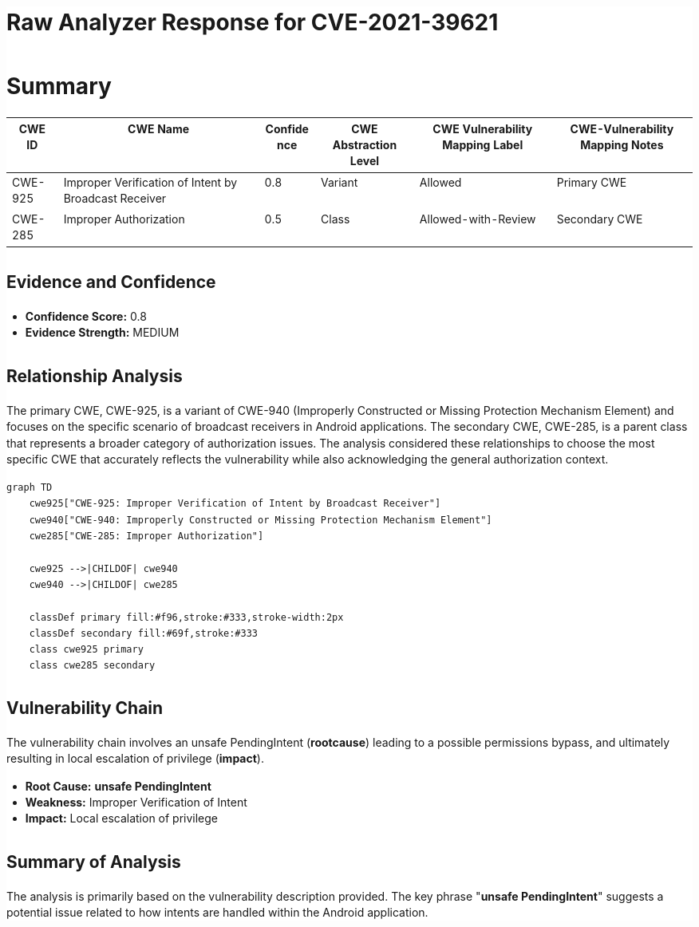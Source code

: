 # Raw Analyzer Response for CVE-2021-39621

# Summary
| CWE ID | CWE Name | Confidence | CWE Abstraction Level | CWE Vulnerability Mapping Label | CWE-Vulnerability Mapping Notes |
|---|---|---|---|---|---|
| CWE-925 | Improper Verification of Intent by Broadcast Receiver | 0.8 | Variant | Allowed | Primary CWE |
| CWE-285 | Improper Authorization | 0.5 | Class | Allowed-with-Review | Secondary CWE |

## Evidence and Confidence

*   **Confidence Score:** 0.8
*   **Evidence Strength:** MEDIUM

## Relationship Analysis
The primary CWE, CWE-925, is a variant of CWE-940 (Improperly Constructed or Missing Protection Mechanism Element) and focuses on the specific scenario of broadcast receivers in Android applications. The secondary CWE, CWE-285, is a parent class that represents a broader category of authorization issues. The analysis considered these relationships to choose the most specific CWE that accurately reflects the vulnerability while also acknowledging the general authorization context.

```mermaid
graph TD
    cwe925["CWE-925: Improper Verification of Intent by Broadcast Receiver"]
    cwe940["CWE-940: Improperly Constructed or Missing Protection Mechanism Element"]
    cwe285["CWE-285: Improper Authorization"]
    
    cwe925 -->|CHILDOF| cwe940
    cwe940 -->|CHILDOF| cwe285
    
    classDef primary fill:#f96,stroke:#333,stroke-width:2px
    classDef secondary fill:#69f,stroke:#333
    class cwe925 primary
    class cwe285 secondary
```

## Vulnerability Chain
The vulnerability chain involves an unsafe PendingIntent (**rootcause**) leading to a possible permissions bypass, and ultimately resulting in local escalation of privilege (**impact**).
  - **Root Cause:** **unsafe PendingIntent**
  - **Weakness:** Improper Verification of Intent
  - **Impact:** Local escalation of privilege

## Summary of Analysis
The analysis is primarily based on the vulnerability description provided. The key phrase "**unsafe PendingIntent**" suggests a potential issue related to how intents are handled within the Android application.
